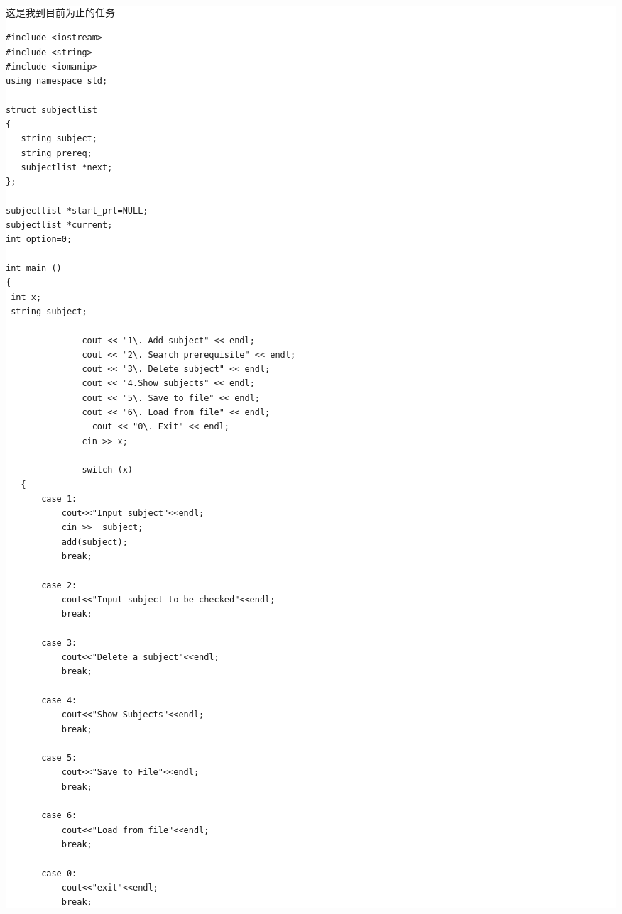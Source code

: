 这是我到目前为止的任务

```
#include <iostream>
#include <string>
#include <iomanip>
using namespace std;

struct subjectlist
{
   string subject;
   string prereq;
   subjectlist *next;
};

subjectlist *start_prt=NULL;
subjectlist *current;
int option=0;

int main ()
{
 int x;
 string subject;

               cout << "1\. Add subject" << endl;
               cout << "2\. Search prerequisite" << endl;
               cout << "3\. Delete subject" << endl;
               cout << "4.Show subjects" << endl;
               cout << "5\. Save to file" << endl;
               cout << "6\. Load from file" << endl;
                 cout << "0\. Exit" << endl;
               cin >> x;

               switch (x)
   {
       case 1:
           cout<<"Input subject"<<endl;
           cin >>  subject;
           add(subject);
           break;

       case 2:
           cout<<"Input subject to be checked"<<endl;
           break;

       case 3:
           cout<<"Delete a subject"<<endl;
           break;

       case 4:
           cout<<"Show Subjects"<<endl;
           break;

       case 5:
           cout<<"Save to File"<<endl;
           break;

       case 6:
           cout<<"Load from file"<<endl;
           break;

       case 0:
           cout<<"exit"<<endl;
           break;
```